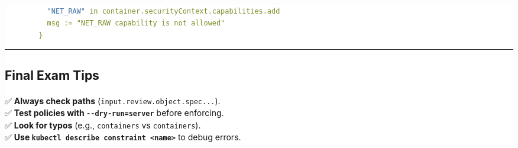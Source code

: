 ```yaml
          "NET_RAW" in container.securityContext.capabilities.add
          msg := "NET_RAW capability is not allowed"
        }
```

---

## **Final Exam Tips**  
✅ **Always check paths** (`input.review.object.spec...`).  
✅ **Test policies with `--dry-run=server`** before enforcing.  
✅ **Look for typos** (e.g., `containers` vs `containers`).  
✅ **Use `kubectl describe constraint <name>`** to debug errors.  

